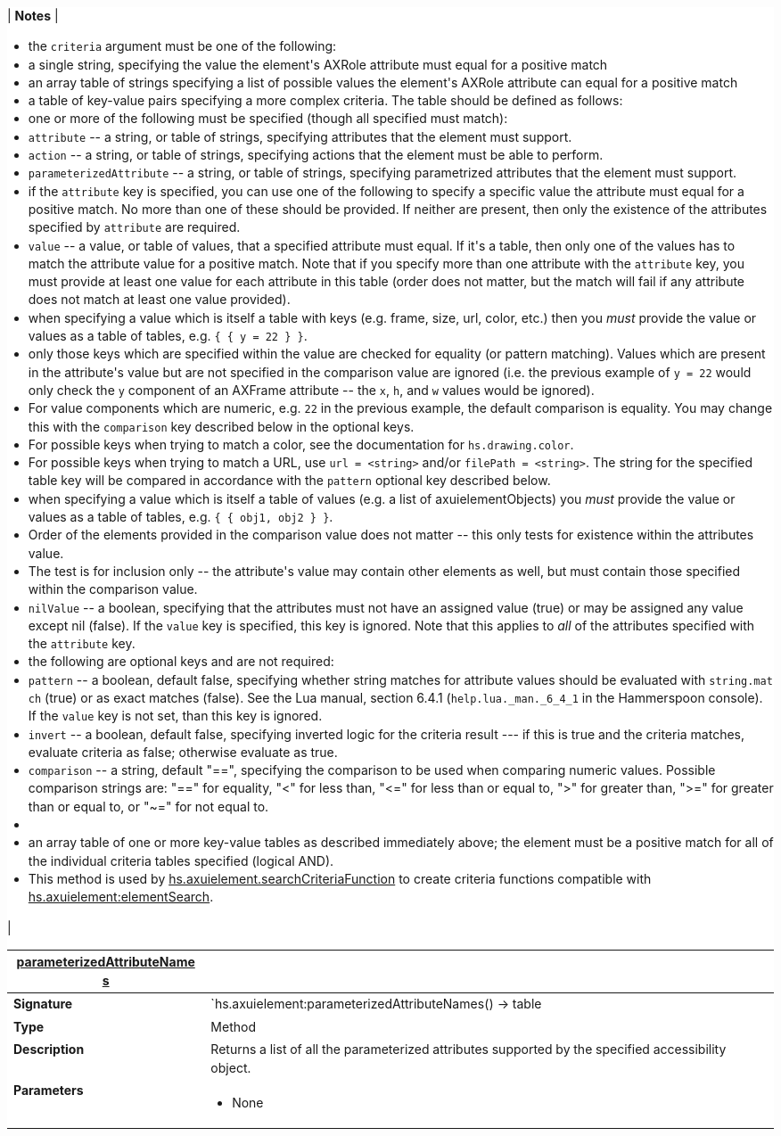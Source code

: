 | **Notes**                                   | <ul><li>the `criteria` argument must be one of the following:</li><li>  a single string, specifying the value the element's AXRole attribute must equal for a positive match</li><li>  an array table of strings specifying a list of possible values the element's AXRole attribute can equal for a positive match</li><li>  a table of key-value pairs specifying a more complex criteria. The table should be defined as follows:</li><li>    one or more of the following must be specified (though all specified must match):</li><li>      `attribute`              -- a string, or table of strings, specifying attributes that the element must support.</li><li>      `action`                 -- a string, or table of strings, specifying actions that the element must be able to perform.</li><li>      `parameterizedAttribute` -- a string, or table of strings, specifying parametrized attributes that the element must support.</li><li>    if the `attribute` key is specified, you can use one of the following to specify a specific value the attribute must equal for a positive match. No more than one of these should be provided. If neither are present, then only the existence of the attributes specified by `attribute` are required.</li><li>      `value`                  -- a value, or table of values, that a specified attribute must equal. If it's a table, then only one of the values has to match the attribute value for a positive match. Note that if you specify more than one attribute with the `attribute` key, you must provide at least one value for each attribute in this table (order does not matter, but the match will fail if any attribute does not match at least one value provided).</li><li>        when specifying a value which is itself a table with keys (e.g. frame, size, url, color, etc.) then you *must* provide the value or values as a table of tables, e.g. `{ { y = 22 } }`.</li><li>          only those keys which are specified within the value are checked for equality (or pattern matching). Values which are present in the attribute's value but are not specified in the comparison value are ignored (i.e. the previous example of `y = 22` would only check the `y` component of an AXFrame attribute -- the `x`, `h`, and `w` values would be ignored).</li><li>          For value components which are numeric, e.g. `22` in the previous example, the default comparison is equality. You may change this with the `comparison` key described below in the optional keys.</li><li>          For possible keys when trying to match a color, see the documentation for `hs.drawing.color`.</li><li>          For possible keys when trying to match a URL, use `url = <string>` and/or `filePath = <string>`. The string for the specified table key will be compared in accordance with the `pattern` optional key described below.</li><li>        when specifying a value which is itself a table of values (e.g. a list of axuielementObjects) you *must* provide the value or values as a table of tables, e.g. `{ { obj1, obj2 } }`.</li><li>          Order of the elements provided in the comparison value does not matter -- this only tests for existence within the attributes value.</li><li>          The test is for inclusion only -- the attribute's value may contain other elements as well, but must contain those specified within the comparison value.</li><li>      `nilValue`               -- a boolean, specifying that the attributes must not have an assigned value (true) or may be assigned any value except nil (false). If the `value` key is specified, this key is ignored. Note that this applies to *all* of the attributes specified with the `attribute` key.</li><li>    the following are optional keys and are not required:</li><li>      `pattern`                -- a boolean, default false, specifying whether string matches for attribute values should be evaluated with `string.match` (true) or as exact matches (false). See the Lua manual, section 6.4.1 (`help.lua._man._6_4_1` in the Hammerspoon console). If the `value` key is not set, than this key is ignored.</li><li>      `invert`                 -- a boolean, default false, specifying inverted logic for the criteria result --- if this is true and the criteria matches, evaluate criteria as false; otherwise evaluate as true.</li><li>      `comparison`             -- a string, default "==", specifying the comparison to be used when comparing numeric values. Possible comparison strings are: "==" for equality, "<" for less than, "<=" for less than or equal to, ">" for greater than, ">=" for greater than or equal to, or "~=" for not equal to.</li><li></li><li>  an array table of one or more key-value tables as described immediately above; the element must be a positive match for all of the individual criteria tables specified (logical AND).</li><li>This method is used by [hs.axuielement.searchCriteriaFunction](#searchCriteriaFunction) to create criteria functions compatible with [hs.axuielement:elementSearch](#elementSearch).</li></ul>                |

| [parameterizedAttributeNames](#parameterizedAttributeNames)         |                                                                                     |
| --------------------------------------------|-------------------------------------------------------------------------------------|
| **Signature**                               | `hs.axuielement:parameterizedAttributeNames() -> table | nil, errString`                                                                    |
| **Type**                                    | Method                                                                     |
| **Description**                             | Returns a list of all the parameterized attributes supported by the specified accessibility object.                                                                     |
| **Parameters**                              | <ul><li>None</li></ul> |